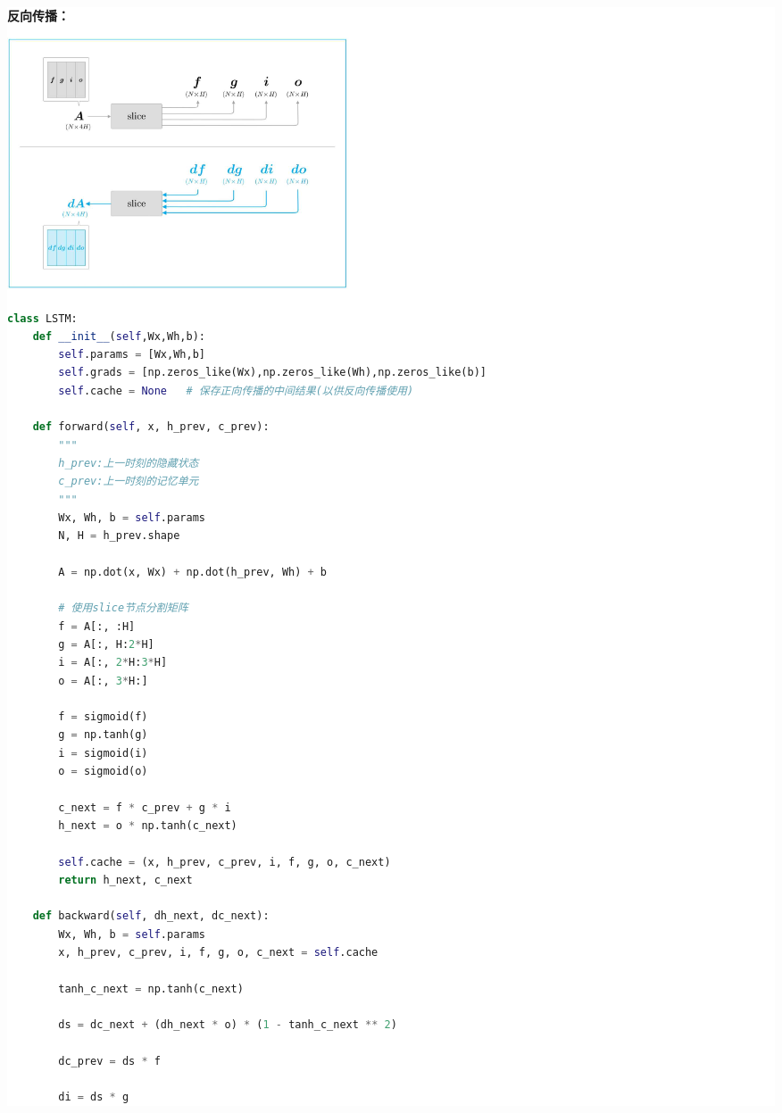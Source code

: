 **反向传播：**

![image-20241103145912539](./%E6%B7%B1%E5%BA%A6%E5%AD%A6%E4%B9%A0-NLP.assets/image-20241103145912539.png)



```py
class LSTM:
    def __init__(self,Wx,Wh,b):
        self.params = [Wx,Wh,b]
        self.grads = [np.zeros_like(Wx),np.zeros_like(Wh),np.zeros_like(b)]
        self.cache = None   # 保存正向传播的中间结果(以供反向传播使用)
    
    def forward(self, x, h_prev, c_prev):
        """
        h_prev:上一时刻的隐藏状态
        c_prev:上一时刻的记忆单元
        """
        Wx, Wh, b = self.params
        N, H = h_prev.shape

        A = np.dot(x, Wx) + np.dot(h_prev, Wh) + b

        # 使用slice节点分割矩阵
        f = A[:, :H]
        g = A[:, H:2*H]
        i = A[:, 2*H:3*H]
        o = A[:, 3*H:]

        f = sigmoid(f)
        g = np.tanh(g)
        i = sigmoid(i)
        o = sigmoid(o)

        c_next = f * c_prev + g * i
        h_next = o * np.tanh(c_next)

        self.cache = (x, h_prev, c_prev, i, f, g, o, c_next)
        return h_next, c_next
    
    def backward(self, dh_next, dc_next):
        Wx, Wh, b = self.params
        x, h_prev, c_prev, i, f, g, o, c_next = self.cache

        tanh_c_next = np.tanh(c_next)

        ds = dc_next + (dh_next * o) * (1 - tanh_c_next ** 2)

        dc_prev = ds * f

        di = ds * g
```